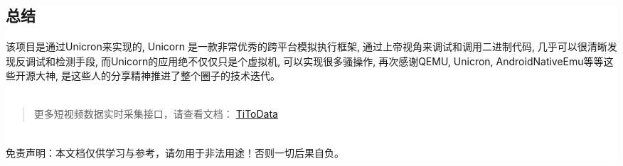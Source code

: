 ## 总结
该项目是通过Unicron来实现的, Unicorn 是一款非常优秀的跨平台模拟执行框架, 通过上帝视角来调试和调用二进制代码, 几乎可以很清晰发现反调试和检测手段, 而Unicorn的应用绝不仅仅只是个虚拟机, 可以实现很多骚操作, 再次感谢QEMU, Unicron, AndroidNativeEmu等等这些开源大神, 是这些人的分享精神推进了整个圈子的技术迭代。<br>
<br>

> 更多短视频数据实时采集接口，请查看文档： [TiToData](https://www.titodata.com?from=douyinarticle)


<br>免责声明：本文档仅供学习与参考，请勿用于非法用途！否则一切后果自负。
